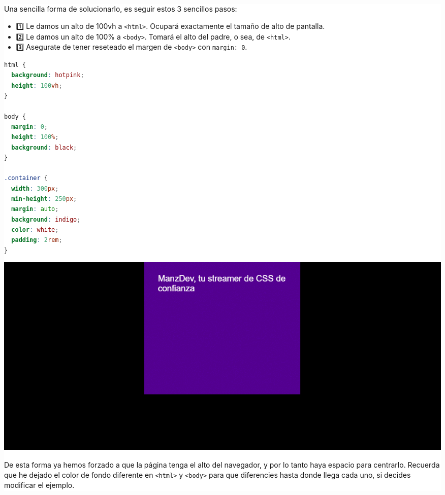 Una sencilla forma de solucionarlo, es seguir estos 3 sencillos pasos:

- 1️⃣ Le damos un alto de 100vh a `<html>`. Ocupará exactamente el tamaño de alto de pantalla.
- 2️⃣ Le damos un alto de 100% a `<body>`. Tomará el alto del padre, o sea, de `<html>`.
- 3️⃣ Asegurate de tener reseteado el margen de `<body>` con `margin: 0`.


```css
html {
  background: hotpink;
  height: 100vh;
}

body {
  margin: 0;
  height: 100%;
  background: black;
}

.container {
  width: 300px;
  min-height: 250px;
  margin: auto;
  background: indigo;
  color: white;
  padding: 2rem;
}
```

![](../img/centrar%20verticalemente%202.png)

De esta forma ya hemos forzado a que la página tenga el alto del navegador, y por lo tanto haya espacio para centrarlo. Recuerda que he dejado el color de fondo diferente en `<html>` y `<body>` para que diferencies hasta donde llega cada uno, si decides modificar el ejemplo.
